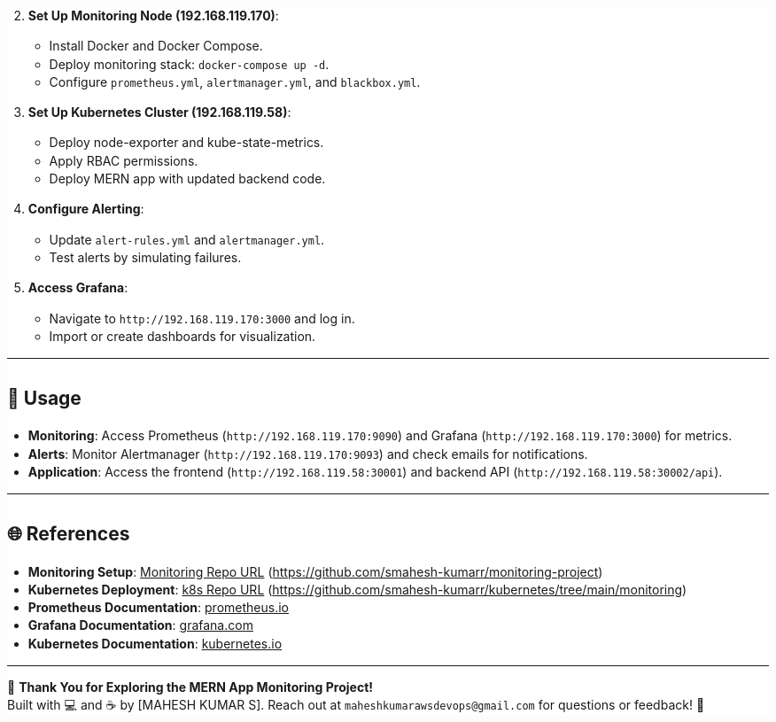 2. **Set Up Monitoring Node (192.168.119.170)**:
   - Install Docker and Docker Compose.
   - Deploy monitoring stack: `docker-compose up -d`.
   - Configure `prometheus.yml`, `alertmanager.yml`, and `blackbox.yml`.

3. **Set Up Kubernetes Cluster (192.168.119.58)**:
   - Deploy node-exporter and kube-state-metrics.
   - Apply RBAC permissions.
   - Deploy MERN app with updated backend code.

4. **Configure Alerting**:
   - Update `alert-rules.yml` and `alertmanager.yml`.
   - Test alerts by simulating failures.

5. **Access Grafana**:
   - Navigate to `http://192.168.119.170:3000` and log in.
   - Import or create dashboards for visualization.

---

## 🚀 Usage

- **Monitoring**: Access Prometheus (`http://192.168.119.170:9090`) and Grafana (`http://192.168.119.170:3000`) for metrics.
- **Alerts**: Monitor Alertmanager (`http://192.168.119.170:9093`) and check emails for notifications.
- **Application**: Access the frontend (`http://192.168.119.58:30001`) and backend API (`http://192.168.119.58:30002/api`).

---

## 🌐 References

- **Monitoring Setup**: [Monitoring Repo URL](#) (https://github.com/smahesh-kumarr/monitoring-project)
- **Kubernetes Deployment**: [k8s Repo URL](#) (https://github.com/smahesh-kumarr/kubernetes/tree/main/monitoring)
- **Prometheus Documentation**: [prometheus.io](https://prometheus.io)
- **Grafana Documentation**: [grafana.com](https://grafana.com)
- **Kubernetes Documentation**: [kubernetes.io](https://kubernetes.io)

---

🎉 **Thank You for Exploring the MERN App Monitoring Project!**  
Built with 💻 and ☕ by [MAHESH KUMAR S]. Reach out at `maheshkumarawsdevops@gmail.com` for questions or feedback! 🚀